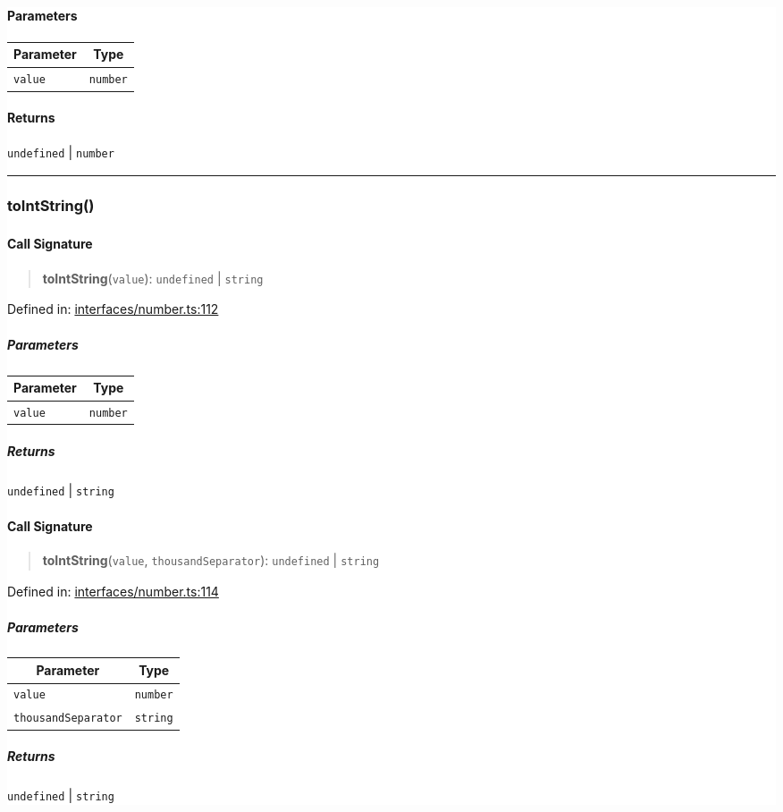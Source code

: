 #### Parameters

| Parameter | Type |
| ------ | ------ |
| `value` | `number` |

#### Returns

`undefined` \| `number`

***

### toIntString()

#### Call Signature

> **toIntString**(`value`): `undefined` \| `string`

Defined in: [interfaces/number.ts:112](https://github.com/moacyr-catani/node-package-extensions/blob/993a48601b7558a1a6c920d1383565f9a4d3db8b/src/library/interfaces/number.ts#L112)

##### Parameters

| Parameter | Type |
| ------ | ------ |
| `value` | `number` |

##### Returns

`undefined` \| `string`

#### Call Signature

> **toIntString**(`value`, `thousandSeparator`): `undefined` \| `string`

Defined in: [interfaces/number.ts:114](https://github.com/moacyr-catani/node-package-extensions/blob/993a48601b7558a1a6c920d1383565f9a4d3db8b/src/library/interfaces/number.ts#L114)

##### Parameters

| Parameter | Type |
| ------ | ------ |
| `value` | `number` |
| `thousandSeparator` | `string` |

##### Returns

`undefined` \| `string`
